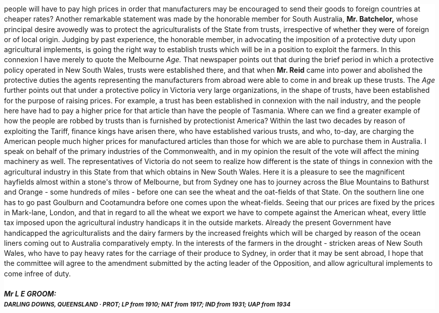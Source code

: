 people will have to pay high prices in order that manufacturers may be encouraged to send their goods to foreign countries at cheaper rates? Another remarkable statement was made by the honorable member for South Australia,  **Mr. Batchelor,**  whose principal desire avowedly was to protect the agriculturalists of the State from trusts, irrespective of whether they were of foreign or of local origin. Judging by past experience, the honorable member, in advocating the imposition of a protective duty upon agricultural implements, is going the right way to establish trusts which will be in a position to exploit the farmers. In this connexion I have merely to quote the Melbourne  *Age.*  That newspaper points out that during the brief period in which a protective policy operated in New South Wales, trusts were established there, and that when  **Mr. Reid**  came into power and abolished the protective duties the agents representing the manufacturers from abroad were able to come in and break up these trusts. The  *Age*  further points out that under a protective policy in Victoria very large organizations, in the shape of trusts, have been established for the purpose of raising prices. For example, a trust has been established in connexion with the nail industry, and the people here have had to pay a higher price for that article than have the people of Tasmania. Where can we find a greater example of how the people are robbed by trusts than is furnished by protectionist America? Within the last two decades by reason of exploiting the Tariff, finance kings have arisen there, who have established various trusts, and who, to-day, are charging the American people much higher prices for manufactured articles than those for which we are able to purchase them in Australia. I speak on behalf of the primary industries of the Commonwealth, and in my opinion the result of the vote will affect the mining machinery as well. The representatives of Victoria do not seem to realize how different is the state of things in connexion with the agricultural industry in this State from that which obtains in New South Wales. Here it is a pleasure to see the magnificent hayfields almost within a stone's throw of Melbourne, but from Sydney one has to journey across the Blue Mountains to Bathurst and Orange - some hundreds of miles - before one can see the wheat and the oat-fields of that State. On the southern line one has to go past Goulburn and Cootamundra before one comes upon the wheat-fields. Seeing that our prices are fixed by the prices in Mark-lane, London, and that in regard to all the wheat we export we have to compete against the American wheat, every little tax imposed upon the agricultural industry handicaps it in the outside markets. Already the present Government have handicapped the agriculturalists and the dairy farmers by the increased freights which will be charged by reason of the ocean liners coming out to Australia comparatively empty. In the interests of the farmers in the drought - stricken areas of New South Wales, who have to pay heavy rates for the carriage of their produce to Sydney, in order that it may be sent abroad, I hope that the committee will agree to the amendment submitted by the acting leader of the Opposition, and allow agricultural implements to come infree of duty. 

##### Mr L E GROOM:<br><small class="text-muted">DARLING DOWNS, QUEENSLAND &middot; PROT; LP from 1910; NAT from 1917; IND from 1931; UAP from 1934</small>
